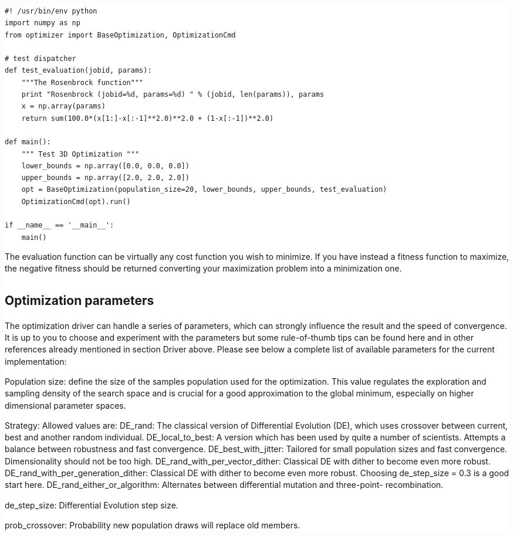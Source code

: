     #! /usr/bin/env python
    import numpy as np
    from optimizer import BaseOptimization, OptimizationCmd
    
    # test dispatcher
    def test_evaluation(jobid, params):
        """The Rosenbrock function"""
        print "Rosenbrock (jobid=%d, params=%d) " % (jobid, len(params)), params
        x = np.array(params)
        return sum(100.0*(x[1:]-x[:-1]**2.0)**2.0 + (1-x[:-1])**2.0)
    
    def main():
        """ Test 3D Optimization """
        lower_bounds = np.array([0.0, 0.0, 0.0])
        upper_bounds = np.array([2.0, 2.0, 2.0])
        opt = BaseOptimization(population_size=20, lower_bounds, upper_bounds, test_evaluation)
        OptimizationCmd(opt).run()
    
    if __name__ == '__main__':
        main()

The evaluation function can be virtually any cost function you wish to minimize. If you have instead a fitness function to maximize, the negative fitness should be returned converting your maximization problem into a minimization one.


Optimization parameters
---------------------

The optimization driver can handle a series of parameters, which can strongly influence the result and the speed of convergence. It is up to you to choose and experiment with the parameters but some rule-of-thumb tips can be found here and in other references already mentioned in section Driver above. Please see below a complete list of available parameters for the current implementation:

Population size: define the size of the samples population used for the optimization. This value regulates the exploration and sampling density of the search space and is crucial for a good approximation to the global minimum, especially on higher dimensional parameter spaces.

Strategy: Allowed values are:
DE_rand: The classical version of Differential Evolution (DE), which uses crossover between current, best and another random individual.
DE_local_to_best: A version which has been used by quite a number of scientists. Attempts a balance between robustness and fast convergence.
DE_best_with_jitter: Tailored for small population sizes and fast convergence. Dimensionality should not be too high.
DE_rand_with_per_vector_dither: Classical DE with dither to become even more robust.
DE_rand_with_per_generation_dither: Classical DE with dither to become even more robust. Choosing de_step_size = 0.3 is a good start here.
DE_rand_either_or_algorithm: Alternates between differential mutation and three-point- recombination.

de_step_size: Differential Evolution step size.

prob_crossover: Probability new population draws will replace old members.
